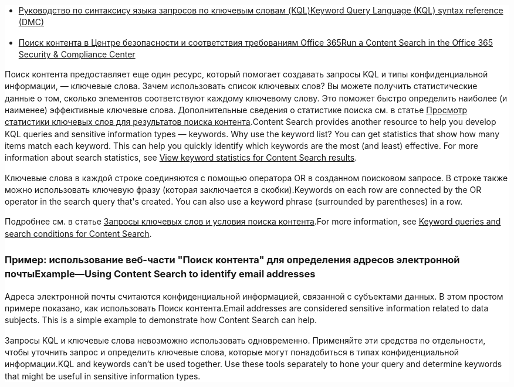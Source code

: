 -   [<span data-ttu-id="abf20-178">Руководство по синтаксису языка запросов по ключевым словам (KQL)</span><span class="sxs-lookup"><span data-stu-id="abf20-178">Keyword Query Language (KQL) syntax reference (DMC)</span></span>](https://docs.microsoft.com/ru-RU/sharepoint/dev/general-development/keyword-query-language-kql-syntax-reference)

-   [<span data-ttu-id="abf20-179">Поиск контента в Центре безопасности и соответствия требованиям Office 365</span><span class="sxs-lookup"><span data-stu-id="abf20-179">Run a Content Search in the Office 365 Security & Compliance Center</span></span>](https://support.office.com/ru-RU/article/Run-a-Content-Search-in-the-Office-365-Security-Compliance-Center-61852fd9-fe8a-4880-a339-cb19ed3bff4a) 

<span data-ttu-id="abf20-p113">Поиск контента предоставляет еще один ресурс, который помогает создавать запросы KQL и типы конфиденциальной информации, — ключевые слова. Зачем использовать список ключевых слов? Вы можете получить статистические данные о том, сколько элементов соответствуют каждому ключевому слову. Это поможет быстро определить наиболее (и наименее) эффективные ключевые слова. Дополнительные сведения о статистике поиска см. в статье [Просмотр статистики ключевых слов для результатов поиска контента](https://support.office.com/ru-RU/article/View-keyword-statistics-for-Content-Search-results-9701a024-c52e-43f0-b545-9a53478aec04).</span><span class="sxs-lookup"><span data-stu-id="abf20-p113">Content Search provides another resource to help you develop KQL queries and sensitive information types — keywords. Why use the keyword list? You can get statistics that show how many items match each keyword. This can help you quickly identify which keywords are the most (and least) effective. For more information about search statistics, see [View keyword statistics for Content Search results](https://support.office.com/ru-RU/article/View-keyword-statistics-for-Content-Search-results-9701a024-c52e-43f0-b545-9a53478aec04).</span></span>

<span data-ttu-id="abf20-p114">Ключевые слова в каждой строке соединяются с помощью оператора OR в созданном поисковом запросе. В строке также можно использовать ключевую фразу (которая заключается в скобки).</span><span class="sxs-lookup"><span data-stu-id="abf20-p114">Keywords on each row are connected by the OR operator in the search query that's created. You can also use a keyword phrase (surrounded by parentheses) in a row.</span></span>

<span data-ttu-id="abf20-187">Подробнее см. в статье [Запросы ключевых слов и условия поиска контента](https://support.office.com/ru-RU/article/Keyword-queries-and-search-conditions-for-Content-Search-c4639c2e-7223-4302-8e0d-b6e10f1c3be3).</span><span class="sxs-lookup"><span data-stu-id="abf20-187">For more information, see [Keyword queries and search conditions for Content Search](https://support.office.com/ru-RU/article/Keyword-queries-and-search-conditions-for-Content-Search-c4639c2e-7223-4302-8e0d-b6e10f1c3be3).</span></span>

### <a name="exampleusing-content-search-to-identify-email-addresses"></a><span data-ttu-id="abf20-188">Пример: использование веб-части "Поиск контента" для определения адресов электронной почты</span><span class="sxs-lookup"><span data-stu-id="abf20-188">Example—Using Content Search to identify email addresses</span></span>

<span data-ttu-id="abf20-p115">Адреса электронной почты считаются конфиденциальной информацией, связанной с субъектами данных. В этом простом примере показано, как использовать Поиск контента.</span><span class="sxs-lookup"><span data-stu-id="abf20-p115">Email addresses are considered sensitive information related to data subjects. This is a simple example to demonstrate how Content Search can help.</span></span>

<span data-ttu-id="abf20-p116">Запросы KQL и ключевые слова невозможно использовать одновременно. Применяйте эти средства по отдельности, чтобы уточнить запрос и определить ключевые слова, которые могут понадобиться в типах конфиденциальной информации.</span><span class="sxs-lookup"><span data-stu-id="abf20-p116">KQL and keywords can’t be used together. Use these tools separately to hone your query and determine keywords that might be useful in sensitive information types.</span></span>
